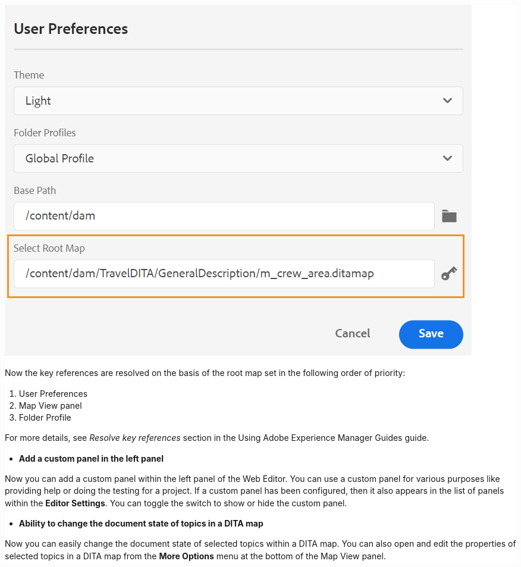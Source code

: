 ![user preferences dialog](assets/user-preferences.png)

Now the key references are resolved on the basis of the root map set in the following order of priority: 

1. User Preferences
2. Map View panel 
3. Folder Profile

For more details, see *Resolve key references* section in the Using Adobe Experience Manager Guides guide.

* **Add a custom panel in the left panel**

Now you can add a custom panel within the left panel of the Web Editor. You can use a custom panel for various purposes like providing help or doing the testing for a project. If a custom panel has been configured, then it also appears in the list of panels within the **Editor Settings**. You can toggle the switch to show or hide the custom panel.

* **Ability to change the document state of topics in a DITA map**

Now you can easily change the document state of selected topics within a DITA map. You can also open and edit the properties of selected topics in a DITA map from the **More Options** menu at the bottom of the Map View panel.
